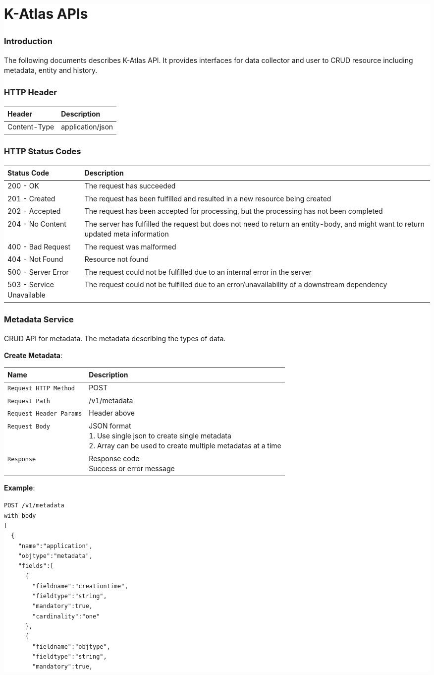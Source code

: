 # K-Atlas APIs

### Introduction
The following documents describes K-Atlas API. It provides interfaces for data collector and user to CRUD resource including  metadata, entity and history.

### HTTP Header
|Header |Description|
|:--- |:---|
|Content-Type | application/json|

### HTTP Status Codes
|Status Code |Description|
|:-----------|:----------|
|200 - OK |The request has succeeded|
|201 - Created |The request has been fulfilled and resulted in a new resource being created|
|202 - Accepted |The request has been accepted for processing, but the processing has not been completed|
|204 - No Content |The server has fulfilled the request but does not need to return an entity-body, and might want to return updated meta information|
|400 - Bad Request |The request was malformed|
|404 - Not Found |Resource not found|
|500 - Server Error |The request could not be fulfilled due to an internal error in the server|
|503 - Service Unavailable |The request could not be fulfilled due to an error/unavailability of a downstream dependency|

### Metadata Service
CRUD API for metadata. The metadata describing the types of data.

**Create Metadata**:

Name | Description
:---|:---
`Request HTTP Method`| POST
`Request Path` | /v1/metadata
`Request Header Params`| Header above
`Request Body` | JSON format <br/>1. Use single json to create single metadata <br/>2. Array can be used to create multiple metadatas at a time
`Response` | Response code <br/> Success or error message

**Example**:
```
POST /v1/metadata
with body
[
  {
    "name":"application",
    "objtype":"metadata",
    "fields":[
      {
        "fieldname":"creationtime",
        "fieldtype":"string",
        "mandatory":true,
        "cardinality":"one"
      },
      {
        "fieldname":"objtype",
        "fieldtype":"string",
        "mandatory":true,
```